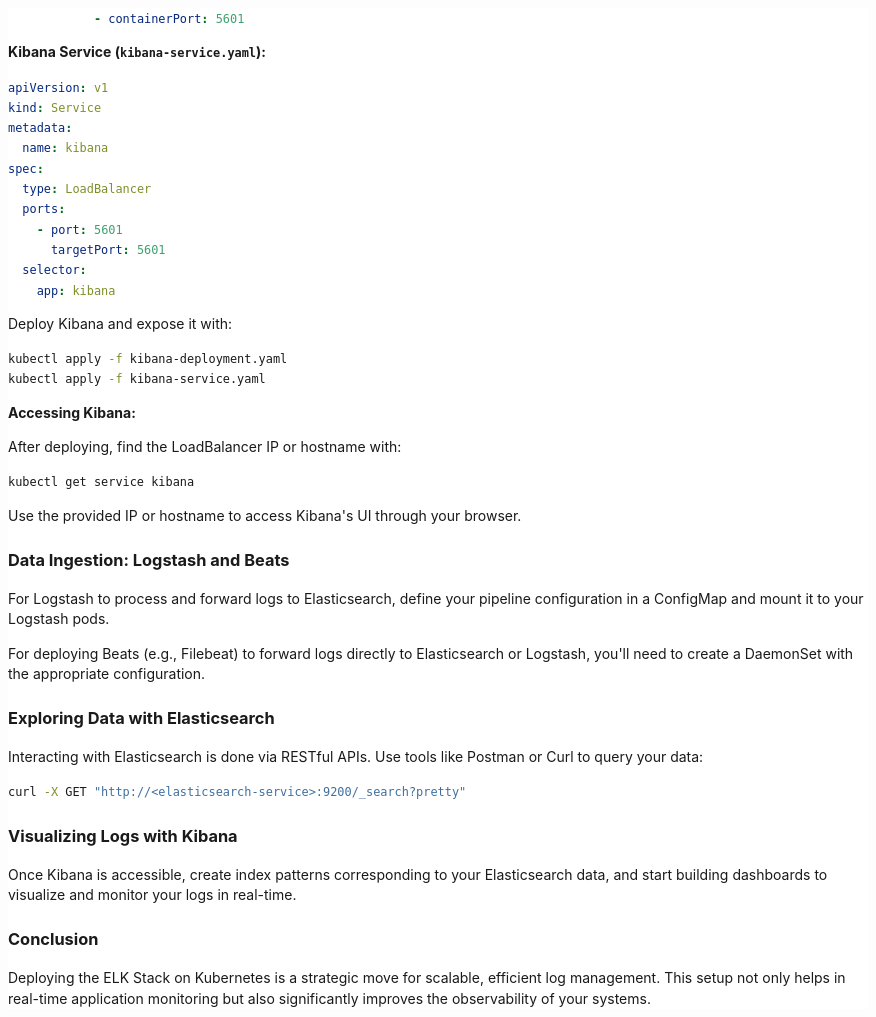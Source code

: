 ```yaml
            - containerPort: 5601
```

**Kibana Service (`kibana-service.yaml`):**

```yaml
apiVersion: v1
kind: Service
metadata:
  name: kibana
spec:
  type: LoadBalancer
  ports:
    - port: 5601
      targetPort: 5601
  selector:
    app: kibana
```

Deploy Kibana and expose it with:

```bash
kubectl apply -f kibana-deployment.yaml
kubectl apply -f kibana-service.yaml
```

**Accessing Kibana:**

After deploying, find the LoadBalancer IP or hostname with:

```bash
kubectl get service kibana
```

Use the provided IP or hostname to access Kibana's UI through your browser.

### Data Ingestion: Logstash and Beats

For Logstash to process and forward logs to Elasticsearch, define your pipeline
configuration in a ConfigMap and mount it to your Logstash pods.

For deploying Beats (e.g., Filebeat) to forward logs directly to Elasticsearch
or Logstash, you'll need to create a DaemonSet with the appropriate
configuration.

### Exploring Data with Elasticsearch

Interacting with Elasticsearch is done via RESTful APIs. Use tools like Postman
or Curl to query your data:

```bash
curl -X GET "http://<elasticsearch-service>:9200/_search?pretty"
```

### Visualizing Logs with Kibana

Once Kibana is accessible, create index patterns corresponding to your
Elasticsearch data, and start building dashboards to visualize and monitor your
logs in real-time.

### Conclusion

Deploying the ELK Stack on Kubernetes is a strategic move for scalable,
efficient log management. This setup not only helps in real-time application
monitoring but also significantly improves the observability of your systems.
